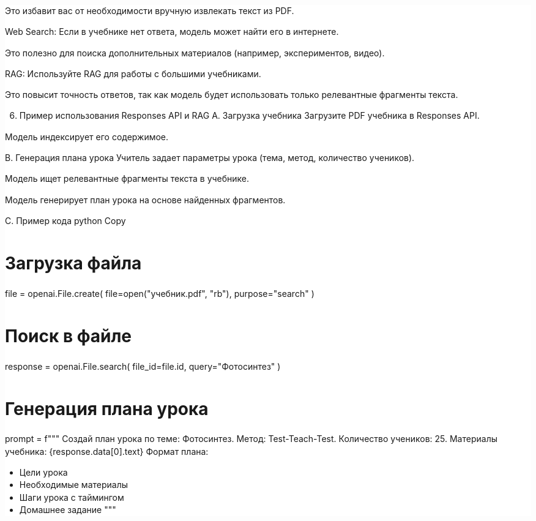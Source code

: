 Это избавит вас от необходимости вручную извлекать текст из PDF.

Web Search:
Если в учебнике нет ответа, модель может найти его в интернете.

Это полезно для поиска дополнительных материалов (например, экспериментов, видео).

RAG:
Используйте RAG для работы с большими учебниками.

Это повысит точность ответов, так как модель будет использовать только релевантные фрагменты текста.

6. Пример использования Responses API и RAG
A. Загрузка учебника
Загрузите PDF учебника в Responses API.

Модель индексирует его содержимое.

B. Генерация плана урока
Учитель задает параметры урока (тема, метод, количество учеников).

Модель ищет релевантные фрагменты текста в учебнике.

Модель генерирует план урока на основе найденных фрагментов.

C. Пример кода
python
Copy
# Загрузка файла
file = openai.File.create(
    file=open("учебник.pdf", "rb"),
    purpose="search"
)

# Поиск в файле
response = openai.File.search(
    file_id=file.id,
    query="Фотосинтез"
)

# Генерация плана урока
prompt = f"""
Создай план урока по теме: Фотосинтез.
Метод: Test-Teach-Test.
Количество учеников: 25.
Материалы учебника: {response.data[0].text}
Формат плана:
- Цели урока
- Необходимые материалы
- Шаги урока с таймингом
- Домашнее задание
"""
